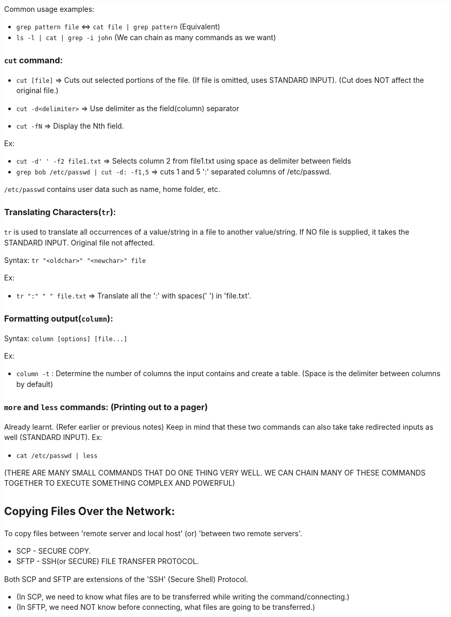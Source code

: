 Common usage examples:
- `grep pattern file` <=> `cat file | grep pattern` (Equivalent)
- `ls -l | cat | grep -i john` (We can chain as many commands as we want)

### `cut` command:

- `cut [file]` => Cuts out selected portions of the file. (If file is omitted, uses STANDARD INPUT). (Cut does NOT affect the original file.)

- `cut -d<delimiter>` => Use delimiter as the field(column) separator
- `cut -fN` => Display the Nth field.

Ex: 
- `cut -d' ' -f2 file1.txt` => Selects column 2 from file1.txt using space as delimiter between fields
- `grep bob /etc/passwd | cut -d: -f1,5` => cuts 1 and 5 ':' separated columns of /etc/passwd. 

`/etc/passwd` contains user data such as name, home folder, etc.

### Translating Characters(`tr`):

`tr` is used to translate all occurrences of a value/string in a file to another value/string. If NO file is supplied, it takes the STANDARD INPUT. Original file not affected.

Syntax: `tr "<oldchar>" "<newchar>" file`

Ex:
- `tr ":" " " file.txt` => Translate all the ':' with spaces(' ') in 'file.txt'.

### Formatting output(`column`):

Syntax: `column [options] [file...]`

Ex:
- `column -t` : Determine the number of columns the input contains and create a table. (Space is the delimiter between columns by default)

### `more` and `less` commands: (Printing out to a pager)

Already learnt. (Refer earlier or previous notes) Keep in mind that these two commands can also take take redirected inputs as well (STANDARD INPUT).
Ex:
- `cat /etc/passwd | less`

(THERE ARE MANY SMALL COMMANDS THAT DO ONE THING VERY WELL. WE CAN CHAIN MANY OF THESE COMMANDS TOGETHER TO EXECUTE SOMETHING COMPLEX AND POWERFUL)


## Copying Files Over the Network:

To copy files between 'remote server and local host' (or) 'between two remote servers'.

- SCP - SECURE COPY.
- SFTP - SSH(or SECURE) FILE TRANSFER PROTOCOL.

Both SCP and SFTP are extensions of the 'SSH' (Secure Shell) Protocol.
- (In SCP, we need to know what files are to be transferred while writing the command/connecting.)
- (In SFTP, we need NOT know before connecting, what files are going to be transferred.)
